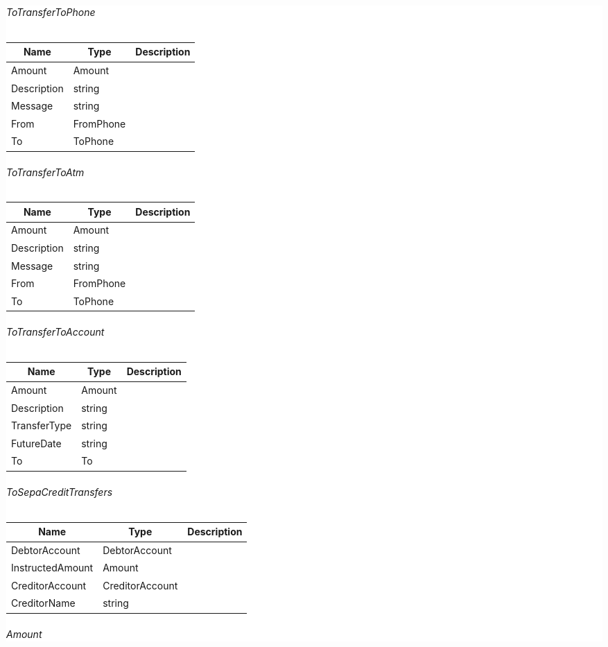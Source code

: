 ###### ToTransferToPhone

| Name        | Type      | Description |
|-------------|-----------|-------------|
| Amount      | Amount    |             |
| Description | string    |             |
| Message     | string    |             |
| From        | FromPhone |             |
| To          | ToPhone   |             |

###### ToTransferToAtm

| Name        | Type      | Description |
|-------------|-----------|-------------|
| Amount      | Amount    |             |
| Description | string    |             |
| Message     | string    |             |
| From        | FromPhone |             |
| To          | ToPhone   |             |

###### ToTransferToAccount

| Name         | Type   | Description |
|--------------|--------|-------------|
| Amount       | Amount |             |
| Description  | string |             |
| TransferType | string |             |
| FutureDate   | string |             |
| To           | To     |             |

###### ToSepaCreditTransfers

| Name             | Type            | Description |
|------------------|-----------------|-------------|
| DebtorAccount    | DebtorAccount   |             |
| InstructedAmount | Amount          |             |
| CreditorAccount  | CreditorAccount |             |
| CreditorName     | string          |             |

###### Amount
